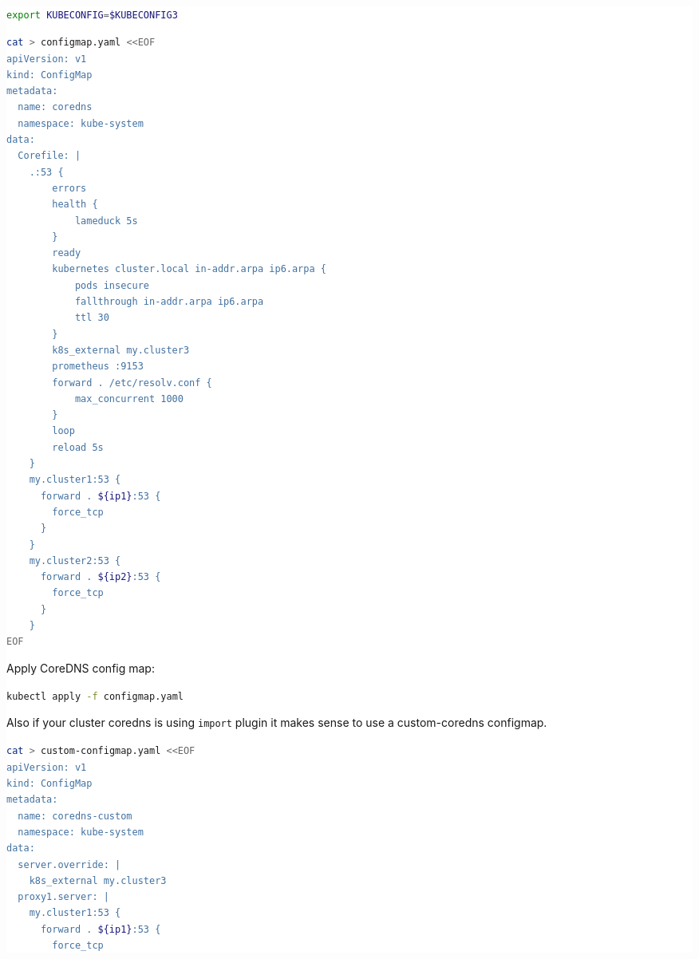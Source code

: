 ```bash
export KUBECONFIG=$KUBECONFIG3
```

```bash
cat > configmap.yaml <<EOF
apiVersion: v1
kind: ConfigMap
metadata:
  name: coredns
  namespace: kube-system
data:
  Corefile: |
    .:53 {
        errors
        health {
            lameduck 5s
        }
        ready
        kubernetes cluster.local in-addr.arpa ip6.arpa {
            pods insecure
            fallthrough in-addr.arpa ip6.arpa
            ttl 30
        }
        k8s_external my.cluster3
        prometheus :9153
        forward . /etc/resolv.conf {
            max_concurrent 1000
        }
        loop
        reload 5s
    }
    my.cluster1:53 {
      forward . ${ip1}:53 {
        force_tcp
      }
    }
    my.cluster2:53 {
      forward . ${ip2}:53 {
        force_tcp
      }
    }
EOF
```

Apply CoreDNS config map:

```bash
kubectl apply -f configmap.yaml
```
Also if your cluster coredns is using `import` plugin it makes sense to use a custom-coredns configmap.

```bash
cat > custom-configmap.yaml <<EOF
apiVersion: v1
kind: ConfigMap
metadata:
  name: coredns-custom
  namespace: kube-system
data:
  server.override: |
    k8s_external my.cluster3
  proxy1.server: |
    my.cluster1:53 {
      forward . ${ip1}:53 {
        force_tcp
```
